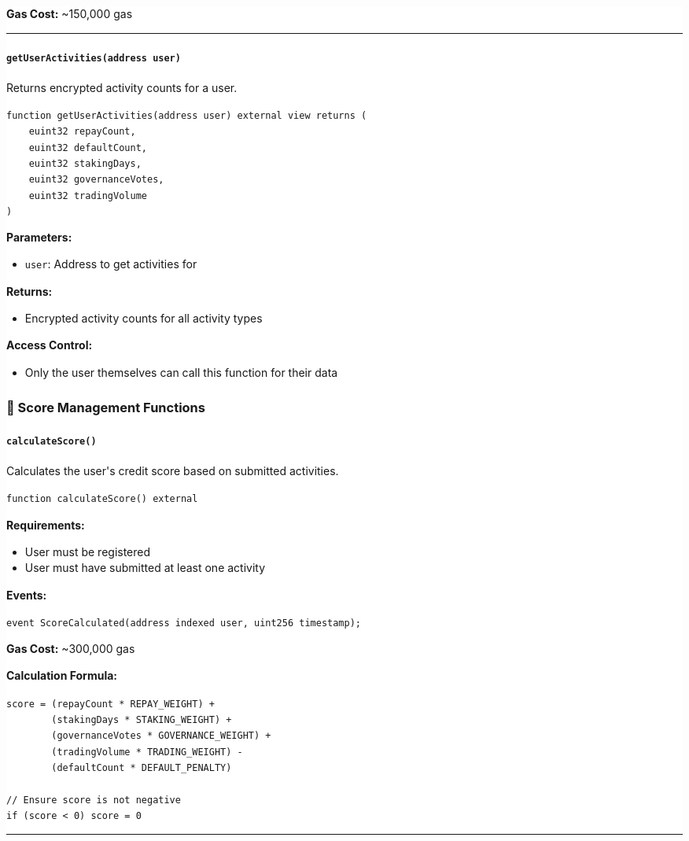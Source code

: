 **Gas Cost:** ~150,000 gas

---

#### `getUserActivities(address user)`
Returns encrypted activity counts for a user.

```solidity
function getUserActivities(address user) external view returns (
    euint32 repayCount,
    euint32 defaultCount,
    euint32 stakingDays,
    euint32 governanceVotes,
    euint32 tradingVolume
)
```

**Parameters:**
- `user`: Address to get activities for

**Returns:**
- Encrypted activity counts for all activity types

**Access Control:**
- Only the user themselves can call this function for their data

### 🧮 Score Management Functions

#### `calculateScore()`
Calculates the user's credit score based on submitted activities.

```solidity
function calculateScore() external
```

**Requirements:**
- User must be registered
- User must have submitted at least one activity

**Events:**
```solidity
event ScoreCalculated(address indexed user, uint256 timestamp);
```

**Gas Cost:** ~300,000 gas

**Calculation Formula:**
```
score = (repayCount * REPAY_WEIGHT) + 
        (stakingDays * STAKING_WEIGHT) + 
        (governanceVotes * GOVERNANCE_WEIGHT) + 
        (tradingVolume * TRADING_WEIGHT) - 
        (defaultCount * DEFAULT_PENALTY)

// Ensure score is not negative
if (score < 0) score = 0
```

---